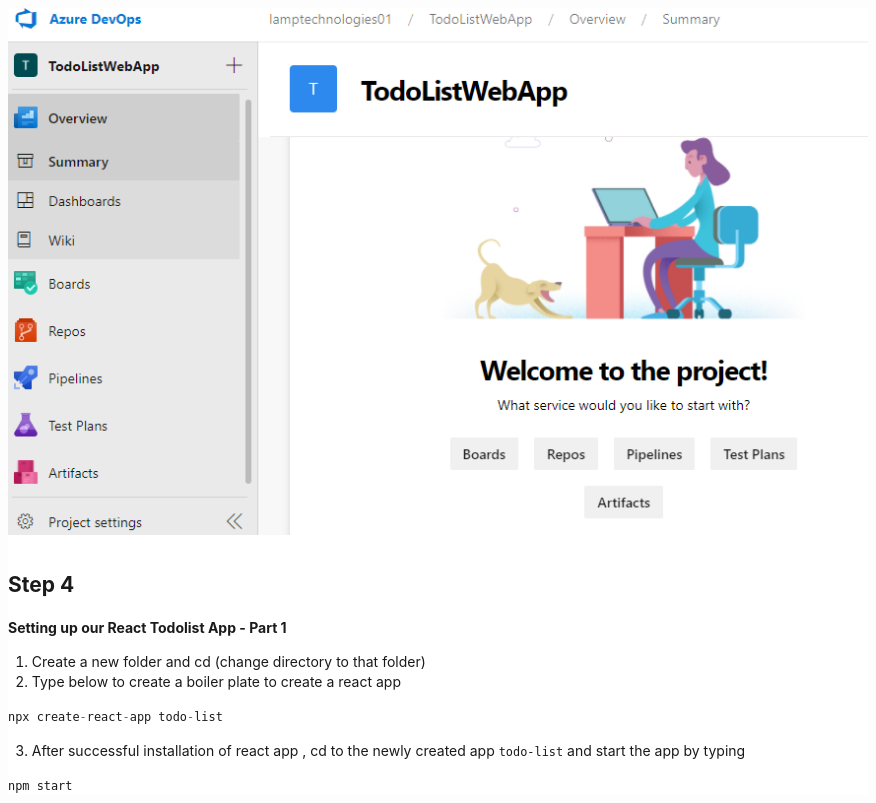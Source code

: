 ![azure devop project](https://github.com/thinkC/devops-projects/blob/master/img-azure-pipeline-todolist/img10b.PNG?raw=true)


## Step 4

**Setting up our React Todolist App - Part 1**
1. Create a new folder and cd (change directory to that folder)
2. Type below to create a boiler plate to create a react app

```javascript
npx create-react-app todo-list
```
3. After successful installation of react app , cd to the newly created app `todo-list` and start the app by typing 
```javascript
npm start
```
